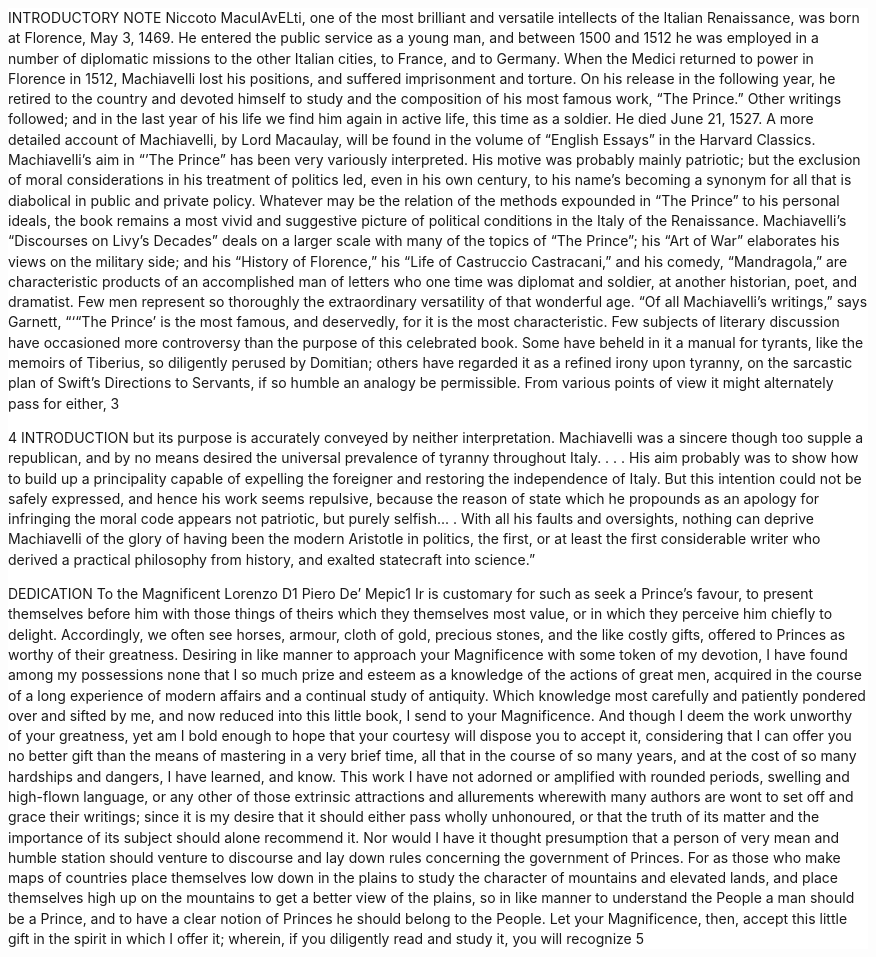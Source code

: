 INTRODUCTORY NOTE Niccoto MacuIAvELti, one of the most brilliant and versatile intellects of the Italian Renaissance, was born at Florence, May 3, 1469. He entered the public service as a young man, and between 1500 and 1512 he was employed in a number of diplomatic missions to the other Italian cities, to France, and to Germany. When the Medici returned to power in Florence in 1512, Machiavelli lost his positions, and suffered imprisonment and torture. On his release in the following year, he retired to the country and devoted himself to study and the composition of his most famous work, “The Prince.” Other writings followed; and in the last year of his life we find him again in active life, this time as a soldier. He died June 21, 1527. A more detailed account of Machiavelli, by Lord Macaulay, will be found in the volume of “English Essays” in the Harvard Classics. Machiavelli’s aim in “’The Prince” has been very variously interpreted. His motive was probably mainly patriotic; but the exclusion of moral considerations in his treatment of politics led, even in his own century, to his name’s becoming a synonym for all that is diabolical in public and private policy. Whatever may be the relation of the methods expounded in “The Prince” to his personal ideals, the book remains a most vivid and suggestive picture of political conditions in the Italy of the Renaissance. Machiavelli’s “Discourses on Livy’s Decades” deals on a larger scale with many of the topics of “The Prince”; his “Art of War” elaborates his views on the military side; and his “History of Florence,” his “Life of Castruccio Castracani,” and his comedy, “Mandragola,” are characteristic products of an accomplished man of letters who one time was diplomat and soldier, at another historian, poet, and dramatist. Few men represent so thoroughly the extraordinary versatility of that wonderful age. “Of all Machiavelli’s writings,” says Garnett, “‘“The Prince’ is the most famous, and deservedly, for it is the most characteristic. Few subjects of literary discussion have occasioned more controversy than the purpose of this celebrated book. Some have beheld in it a manual for tyrants, like the memoirs of Tiberius, so diligently perused by Domitian; others have regarded it as a refined irony upon tyranny, on the sarcastic plan of Swift’s Directions to Servants, if so humble an analogy be permissible. From various points of view it might alternately pass for either, 3

4 INTRODUCTION but its purpose is accurately conveyed by neither interpretation. Machiavelli was a sincere though too supple a republican, and by no means desired the universal prevalence of tyranny throughout Italy. . . . His aim probably was to show how to build up a principality capable of expelling the foreigner and restoring the independence of Italy. But this intention could not be safely expressed, and hence his work seems repulsive, because the reason of state which he propounds as an apology for infringing the moral code appears not patriotic, but purely selfish... . With all his faults and oversights, nothing can deprive Machiavelli of the glory of having been the modern Aristotle in politics, the first, or at least the first considerable writer who derived a practical philosophy from history, and exalted statecraft into science.”

DEDICATION To the Magnificent Lorenzo D1 Piero De’ Mepic1 Ir is customary for such as seek a Prince’s favour, to present themselves before him with those things of theirs which they themselves most value, or in which they perceive him chiefly to delight. Accordingly, we often see horses, armour, cloth of gold, precious stones, and the like costly gifts, offered to Princes as worthy of their greatness. Desiring in like manner to approach your Magnificence with some token of my devotion, I have found among my possessions none that I so much prize and esteem as a knowledge of the actions of great men, acquired in the course of a long experience of modern affairs and a continual study of antiquity. Which knowledge most carefully and patiently pondered over and sifted by me, and now reduced into this little book, I send to your Magnificence. And though I deem the work unworthy of your greatness, yet am I bold enough to hope that your courtesy will dispose you to accept it, considering that I can offer you no better gift than the means of mastering in a very brief time, all that in the course of so many years, and at the cost of so many hardships and dangers, I have learned, and know. This work I have not adorned or amplified with rounded periods, swelling and high-flown language, or any other of those extrinsic attractions and allurements wherewith many authors are wont to set off and grace their writings; since it is my desire that it should either pass wholly unhonoured, or that the truth of its matter and the importance of its subject should alone recommend it. Nor would I have it thought presumption that a person of very mean and humble station should venture to discourse and lay down rules concerning the government of Princes. For as those who make maps of countries place themselves low down in the plains to study the character of mountains and elevated lands, and place themselves high up on the mountains to get a better view of the plains, so in like manner to understand the People a man should be a Prince, and to have a clear notion of Princes he should belong to the People. Let your Magnificence, then, accept this little gift in the spirit in which I offer it; wherein, if you diligently read and study it, you will recognize 5
